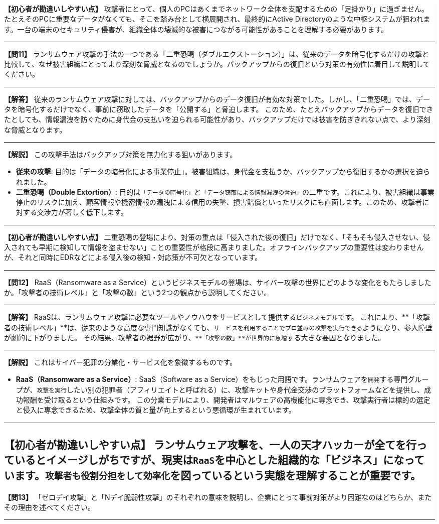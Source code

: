**【初心者が勘違いしやすい点】**
攻撃者にとって、個人のPCはあくまでネットワーク全体を支配するための「足掛かり」に過ぎません。たとえそのPCに重要なデータがなくても、そこを踏み台として横展開され、最終的にActive Directoryのような中枢システムが狙われます。一台の端末のセキュリティ侵害が、組織全体の壊滅的な被害につながる可能性があることを理解する必要があります。

---
**【問11】**
ランサムウェア攻撃の手法の一つである「二重恐喝（ダブルエクストーション）」は、従来のデータを暗号化するだけの攻撃と比較して、なぜ被害組織にとってより深刻な脅威となるのでしょうか。バックアップからの復旧という対策の有効性に着目して説明してください。

---
**【解答】**
従来のランサムウェア攻撃に対しては、バックアップからのデータ復旧が有効な対策でした。しかし、「二重恐喝」では、データを暗号化するだけでなく、事前に窃取したデータを「公開する」と脅迫します。
このため、たとえバックアップからデータを復旧できたとしても、情報漏洩を防ぐために身代金の支払いを迫られる可能性があり、バックアップだけでは被害を防ぎきれない点で、より深刻な脅威となります。

---
**【解説】**
この攻撃手法はバックアップ対策を無力化する狙いがあります。

*   **従来の攻撃**: 目的は「データの暗号化による事業停止」。被害組織は、身代金を支払うか、バックアップから復旧するかの選択を迫られました。
*   **二重恐喝（Double Extortion）**: 目的は`「データの暗号化」`と`「データ窃取による情報漏洩の脅迫」`の二重です。これにより、被害組織は事業停止のリスクに加え、顧客情報や機密情報の漏洩による信用の失墜、損害賠償といったリスクにも直面します。このため、攻撃者に対する交渉力が著しく低下します。

---
**【初心者が勘違いしやすい点】**
二重恐喝の登場により、対策の重点は「侵入された後の復旧」だけでなく、「そもそも侵入させない、侵入されても早期に検知して情報を盗ませない」ことの重要性が格段に高まりました。オフラインバックアップの重要性は変わりませんが、それと同時にEDRなどによる侵入後の検知・対応策が不可欠となっています。

---
**【問12】**
RaaS（Ransomware as a Service）というビジネスモデルの登場は、サイバー攻撃の世界にどのような変化をもたらしましたか。「攻撃者の技術レベル」と「攻撃の数」という2つの観点から説明してください。

---
**【解答】**
RaaSは、ランサムウェア攻撃に必要なツールやノウハウをサービスとして提供する`ビジネスモデル`です。
これにより、**「攻撃者の技術レベル」**は、従来のような高度な専門知識がなくても、`サービスを利用することでプロ並みの攻撃を実行できる`ようになり、参入障壁が劇的に下がりました。
その結果、攻撃者の裾野が広がり、`**「攻撃の数」**が世界的に急増`する大きな要因となりました。

---
**【解説】**
これはサイバー犯罪の分業化・サービス化を象徴するものです。

*   **RaaS（Ransomware as a Service）**: SaaS（Software as a Service）をもじった用語です。ランサムウェアを`開発`する専門グループが、`攻撃を実行`したい別の犯罪者（アフィリエイトと呼ばれる）に、攻撃キットや身代金交渉のプラットフォームなどを提供し、成功報酬を受け取るという仕組みです。
この分業モデルにより、開発者はマルウェアの高機能化に専念でき、攻撃実行者は標的の選定と侵入に専念できるため、攻撃全体の質と量が向上するという悪循環が生まれています。

---
**【初心者が勘違いしやすい点】**
ランサムウェア攻撃を、一人の天才ハッカーが全てを行っているとイメージしがちですが、現実は`RaaS`を中心とした組織的な「ビジネス」になっています。`攻撃者も役割分担をして効率化`を図っているという実態を理解することが重要です。
---
**【問13】**
「ゼロデイ攻撃」と「Nデイ脆弱性攻撃」のそれぞれの意味を説明し、企業にとって事前対策がより困難なのはどちらか、またその理由を述べてください。

---